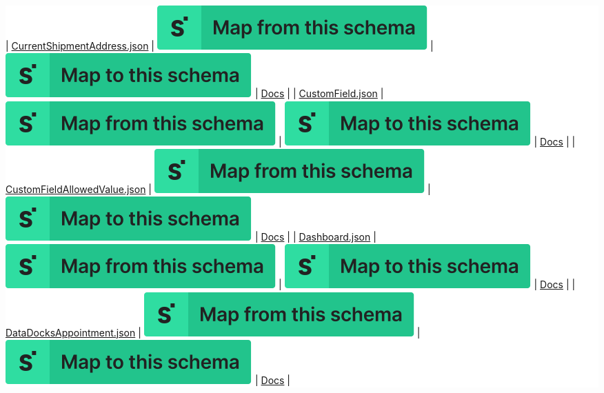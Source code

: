 | [CurrentShipmentAddress.json](https://raw.githubusercontent.com/Stedi/registry/main/schemas/shipwell/v2/CurrentShipmentAddress.json)                                                                                         | [![Map from this schema](/images/MapFromThisSchema.svg)](https://terminal.stedi.com/mappings/import?name=Mapping%20from%20Shipwell's%20CurrentShipmentAddress%20schema&referrer=registry-repo&source_json_schema=https://raw.githubusercontent.com/Stedi/registry/main/schemas/shipwell/v2/CurrentShipmentAddress.json)                                                                                         | [![Map to this schema](/images/MapToThisSchema.svg)](https://terminal.stedi.com/mappings/import?name=Mapping%20to%20Shipwell's%20CurrentShipmentAddress%20schema&referrer=registry-repo&target_json_schema=https://raw.githubusercontent.com/Stedi/registry/main/schemas/shipwell/v2/CurrentShipmentAddress.json)                                                                                         | [Docs](https://docs.shipwell.com) |
| [CustomField.json](https://raw.githubusercontent.com/Stedi/registry/main/schemas/shipwell/v2/CustomField.json)                                                                                                               | [![Map from this schema](/images/MapFromThisSchema.svg)](https://terminal.stedi.com/mappings/import?name=Mapping%20from%20Shipwell's%20CustomField%20schema&referrer=registry-repo&source_json_schema=https://raw.githubusercontent.com/Stedi/registry/main/schemas/shipwell/v2/CustomField.json)                                                                                                               | [![Map to this schema](/images/MapToThisSchema.svg)](https://terminal.stedi.com/mappings/import?name=Mapping%20to%20Shipwell's%20CustomField%20schema&referrer=registry-repo&target_json_schema=https://raw.githubusercontent.com/Stedi/registry/main/schemas/shipwell/v2/CustomField.json)                                                                                                               | [Docs](https://docs.shipwell.com) |
| [CustomFieldAllowedValue.json](https://raw.githubusercontent.com/Stedi/registry/main/schemas/shipwell/v2/CustomFieldAllowedValue.json)                                                                                       | [![Map from this schema](/images/MapFromThisSchema.svg)](https://terminal.stedi.com/mappings/import?name=Mapping%20from%20Shipwell's%20CustomFieldAllowedValue%20schema&referrer=registry-repo&source_json_schema=https://raw.githubusercontent.com/Stedi/registry/main/schemas/shipwell/v2/CustomFieldAllowedValue.json)                                                                                       | [![Map to this schema](/images/MapToThisSchema.svg)](https://terminal.stedi.com/mappings/import?name=Mapping%20to%20Shipwell's%20CustomFieldAllowedValue%20schema&referrer=registry-repo&target_json_schema=https://raw.githubusercontent.com/Stedi/registry/main/schemas/shipwell/v2/CustomFieldAllowedValue.json)                                                                                       | [Docs](https://docs.shipwell.com) |
| [Dashboard.json](https://raw.githubusercontent.com/Stedi/registry/main/schemas/shipwell/v2/Dashboard.json)                                                                                                                   | [![Map from this schema](/images/MapFromThisSchema.svg)](https://terminal.stedi.com/mappings/import?name=Mapping%20from%20Shipwell's%20Dashboard%20schema&referrer=registry-repo&source_json_schema=https://raw.githubusercontent.com/Stedi/registry/main/schemas/shipwell/v2/Dashboard.json)                                                                                                                   | [![Map to this schema](/images/MapToThisSchema.svg)](https://terminal.stedi.com/mappings/import?name=Mapping%20to%20Shipwell's%20Dashboard%20schema&referrer=registry-repo&target_json_schema=https://raw.githubusercontent.com/Stedi/registry/main/schemas/shipwell/v2/Dashboard.json)                                                                                                                   | [Docs](https://docs.shipwell.com) |
| [DataDocksAppointment.json](https://raw.githubusercontent.com/Stedi/registry/main/schemas/shipwell/v2/DataDocksAppointment.json)                                                                                             | [![Map from this schema](/images/MapFromThisSchema.svg)](https://terminal.stedi.com/mappings/import?name=Mapping%20from%20Shipwell's%20DataDocksAppointment%20schema&referrer=registry-repo&source_json_schema=https://raw.githubusercontent.com/Stedi/registry/main/schemas/shipwell/v2/DataDocksAppointment.json)                                                                                             | [![Map to this schema](/images/MapToThisSchema.svg)](https://terminal.stedi.com/mappings/import?name=Mapping%20to%20Shipwell's%20DataDocksAppointment%20schema&referrer=registry-repo&target_json_schema=https://raw.githubusercontent.com/Stedi/registry/main/schemas/shipwell/v2/DataDocksAppointment.json)                                                                                             | [Docs](https://docs.shipwell.com) |